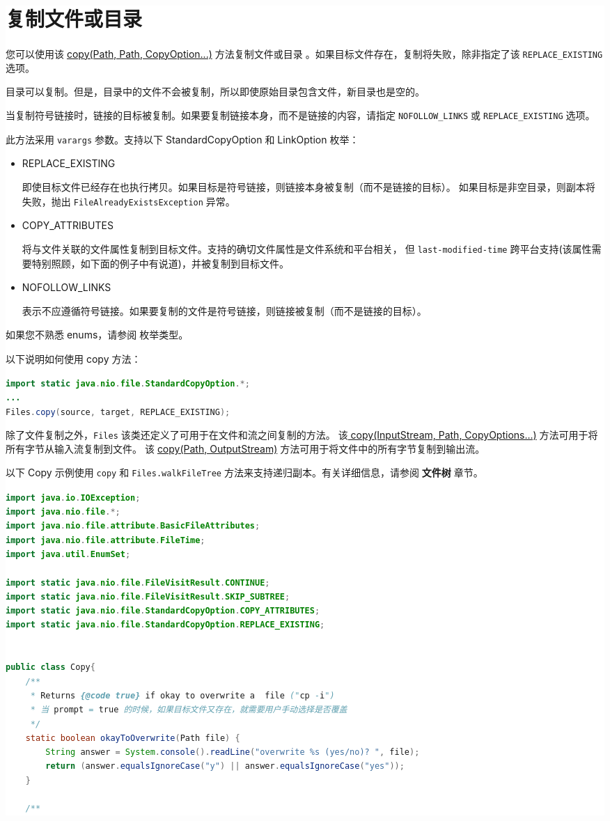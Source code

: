 # 复制文件或目录

您可以使用该 [copy(Path, Path, CopyOption...)](https://docs.oracle.com/javase/8/docs/api/java/nio/file/Files.html#copy-java.nio.file.Path-java.nio.file.Path-java.nio.file.CopyOption...-)
方法复制文件或目录 。如果目标文件存在，复制将失败，除非指定了该 `REPLACE_EXISTING` 选项。

目录可以复制。但是，目录中的文件不会被复制，所以即使原始目录包含文件，新目录也是空的。

当复制符号链接时，链接的目标被复制。如果要复制链接本身，而不是链接的内容，请指定 `NOFOLLOW_LINKS` 或 `REPLACE_EXISTING` 选项。

此方法采用 `varargs` 参数。支持以下 StandardCopyOption 和 LinkOption 枚举：

* REPLACE_EXISTING

    即使目标文件已经存在也执行拷贝。如果目标是符号链接，则链接本身被复制（而不是链接的目标）。
    如果目标是非空目录，则副本将失败，抛出 `FileAlreadyExistsException` 异常。
* COPY_ATTRIBUTES

    将与文件关联的文件属性复制到目标文件。支持的确切文件属性是文件系统和平台相关，
    但 `last-modified-time` 跨平台支持(该属性需要特别照顾，如下面的例子中有说道)，并被复制到目标文件。
* NOFOLLOW_LINKS

    表示不应遵循符号链接。如果要复制的文件是符号链接，则链接被复制（而不是链接的目标）。


如果您不熟悉 enums，请参阅 枚举类型。

以下说明如何使用 copy 方法：

```java
import static java.nio.file.StandardCopyOption.*;
...
Files.copy(source, target, REPLACE_EXISTING);
```

除了文件复制之外，`Files` 该类还定义了可用于在文件和流之间复制的方法。
该[ copy(InputStream, Path, CopyOptions...)](https://docs.oracle.com/javase/8/docs/api/java/nio/file/Files.html#copy-java.io.InputStream-java.nio.file.Path-java.nio.file.CopyOption...-)
方法可用于将所有字节从输入流复制到文件。
该 [copy(Path, OutputStream)](https://docs.oracle.com/javase/8/docs/api/java/nio/file/Files.html#copy-java.nio.file.Path-java.io.OutputStream-)
方法可用于将文件中的所有字节复制到输出流。

以下 Copy 示例使用 `copy` 和 `Files.walkFileTree` 方法来支持递归副本。有关详细信息，请参阅 **文件树** 章节。

```java
import java.io.IOException;
import java.nio.file.*;
import java.nio.file.attribute.BasicFileAttributes;
import java.nio.file.attribute.FileTime;
import java.util.EnumSet;

import static java.nio.file.FileVisitResult.CONTINUE;
import static java.nio.file.FileVisitResult.SKIP_SUBTREE;
import static java.nio.file.StandardCopyOption.COPY_ATTRIBUTES;
import static java.nio.file.StandardCopyOption.REPLACE_EXISTING;


public class Copy{
    /**
     * Returns {@code true} if okay to overwrite a  file ("cp -i")
     * 当 prompt = true 的时候，如果目标文件又存在，就需要用户手动选择是否覆盖
     */
    static boolean okayToOverwrite(Path file) {
        String answer = System.console().readLine("overwrite %s (yes/no)? ", file);
        return (answer.equalsIgnoreCase("y") || answer.equalsIgnoreCase("yes"));
    }

    /**
```